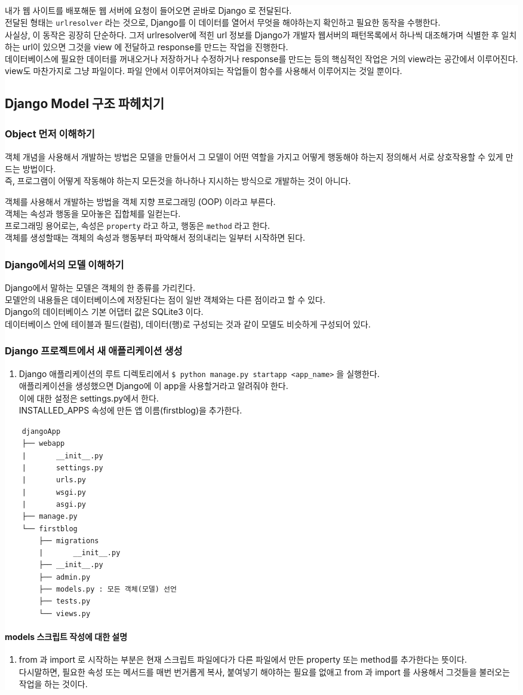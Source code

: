 내가 웹 사이트를 배포해둔 웹 서버에 요청이 들어오면 곧바로 Django 로 전달된다.  
전달된 형태는 `urlresolver` 라는 것으로, Django를 이 데이터를 열어서 무엇을 해야하는지 확인하고 필요한 동작을 수행한다.  
사실상, 이 동작은 굉장히 단순하다. 그저 urlresolver에 적힌 url 정보를 Django가 개발자 웹서버의 패턴목록에서 하나씩 대조해가며 식별한 후 일치하는 url이 있으면 그것을 view 에 전달하고 response를 만드는 작업을 진행한다.  
데이터베이스에 필요한 데이터를 꺼내오거나 저장하거나 수정하거나 response를 만드는 등의 핵심적인 작업은 거의 view라는 공간에서 이루어진다.  
view도 마찬가지로 그냥 파일이다. 파일 안에서 이루어져야되는 작업들이 함수를 사용해서 이루어지는 것일 뿐이다.  

## Django Model 구조 파헤치기  
### Object 먼저 이해하기
객체 개념을 사용해서 개발하는 방법은 모델을 만들어서 그 모델이 어떤 역할을 가지고 어떻게 행동해야 하는지 정의해서 서로 상호작용할 수 있게 만드는 방법이다.  
즉, 프로그램이 어떻게 작동해야 하는지 모든것을 하나하나 지시하는 방식으로 개발하는 것이 아니다.  

객체를 사용해서 개발하는 방법을 객체 지향 프로그래밍 (OOP) 이라고 부른다.  
객체는 속성과 행동을 모아놓은 집합체를 일컫는다.  
프로그래밍 용어로는, 속성은 `property` 라고 하고, 행동은 `method` 라고 한다.  
객체를 생성할때는 객체의 속성과 행동부터 파악해서 정의내리는 일부터 시작하면 된다.  

### Django에서의 모델 이해하기
Django에서 말하는 모델은 객체의 한 종류를 가리킨다.  
모델안의 내용들은 데이터베이스에 저장된다는 점이 일반 객체와는 다른 점이라고 할 수 있다.  
Django의 데이터베이스 기본 어댑터 값은 SQLite3 이다.  
데이터베이스 안에 테이블과 필드(컬럼), 데이터(행)로 구성되는 것과 같이 모델도 비슷하게 구성되어 있다.  

### Django 프로젝트에서 새 애플리케이션 생성
1. Django 애플리케이션의 루트 디렉토리에서 `$ python manage.py startapp <app_name>` 을 실행한다.  
애플리케이션을 생성했으면 Django에 이 app을 사용할거라고 알려줘야 한다.  
이에 대한 설정은 settings.py에서 한다.  
INSTALLED_APPS 속성에 만든 앱 이름(firstblog)을 추가한다.  
```
    djangoApp
    ├── webapp
    |       __init__.py
    |       settings.py
    |       urls.py
    |       wsgi.py
    |       asgi.py
    ├── manage.py
    └── firstblog
        ├── migrations
        |       __init__.py
        ├── __init__.py
        ├── admin.py
        ├── models.py : 모든 객체(모델) 선언 
        ├── tests.py
        └── views.py
```

#### models 스크립트 작성에 대한 설명 
1. from 과 import 로 시작하는 부분은 현재 스크립트 파일에다가 다른 파일에서 만든 property 또는 method를 추가한다는 뜻이다.  
다시말하면, 필요한 속성 또는 메서드를 매번 번거롭게 복사, 붙여넣기 해야하는 필요를 없애고 from 과 import 를 사용해서 그것들을 불러오는 작업을 하는 것이다.  
